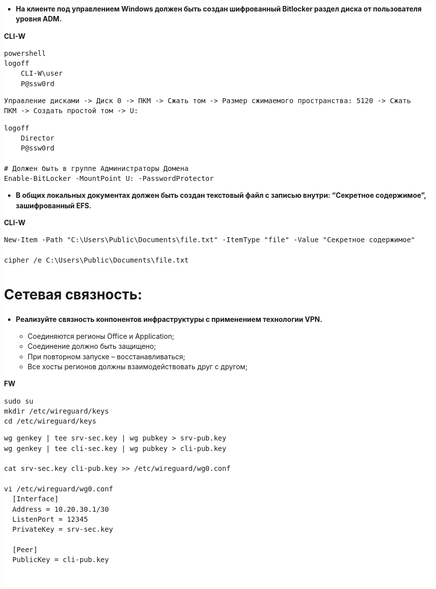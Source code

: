 <ul>
    <li><strong>На клиенте под управлением Windows должен быть создан шифрованный Bitlocker раздел диска от пользователя уровня ADM.</strong></li>
</ul>

<p><strong>CLI-W</strong></p>
<pre>
powershell
logoff
    CLI-W\user
    P@ssw0rd
</pre>
<pre>
Управление дисками -> Диск 0 -> ПКМ -> Сжать том -> Размер сжимаемого пространства: 5120 -> Сжать
ПКМ -> Создать простой том -> U:
</pre>
<pre>
logoff
    Director
    P@ssw0rd<br>
# Должен быть в группе Администраторы Домена
Enable-BitLocker -MountPoint U: -PasswordProtector
</pre>

<ul>
    <li><strong>В общих локальных документах должен быть создан текстовый файл с записью внутри: “Секретное содержимое”, зашифрованный EFS.</strong></li>
</ul>
<p><strong>CLI-W</strong></p>

<pre>
New-Item -Path "C:\Users\Public\Documents\file.txt" -ItemType "file" -Value "Секретное содержимое"<br>
cipher /e C:\Users\Public\Documents\file.txt
</pre>

<h1>Сетевая связность:</h1>
<ul>
    <li><strong>Реализуйте связность конпонентов инфраструктуры с применением технологии VPN.</strong></li>
        <ul>
        <li>Соединяются регионы Office и Application;</li>
        <li>Соединение должно быть защищено;</li>
        <li>При повторном запуске – восстанавливаться;</li>
        <li>Все хосты регионов должны взаимодействовать друг с другом;</li>
    </ul>
</ul>
<p><strong>FW</strong></p>
<pre>
sudo su
mkdir /etc/wireguard/keys
cd /etc/wireguard/keys
</pre>
<pre>
wg genkey | tee srv-sec.key | wg pubkey > srv-pub.key
wg genkey | tee cli-sec.key | wg pubkey > cli-pub.key<br>
cat srv-sec.key cli-pub.key >> /etc/wireguard/wg0.conf<br>
vi /etc/wireguard/wg0.conf
  [Interface]
  Address = 10.20.30.1/30
  ListenPort = 12345
  PrivateKey = srv-sec.key<br>  
  [Peer]
  PublicKey = cli-pub.key